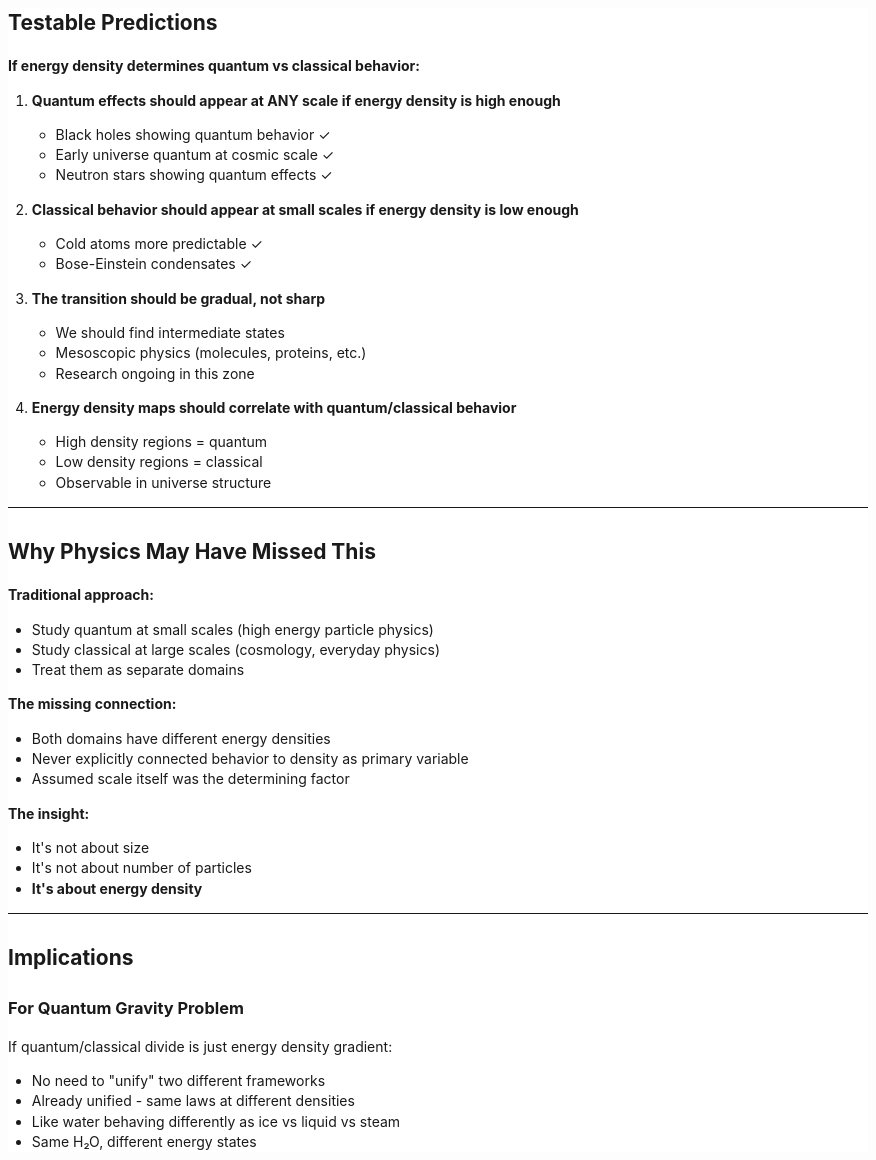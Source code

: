 ## Testable Predictions

**If energy density determines quantum vs classical behavior:**

1. **Quantum effects should appear at ANY scale if energy density is high enough**
   - Black holes showing quantum behavior ✓
   - Early universe quantum at cosmic scale ✓
   - Neutron stars showing quantum effects ✓

2. **Classical behavior should appear at small scales if energy density is low enough**
   - Cold atoms more predictable ✓
   - Bose-Einstein condensates ✓

3. **The transition should be gradual, not sharp**
   - We should find intermediate states
   - Mesoscopic physics (molecules, proteins, etc.)
   - Research ongoing in this zone

4. **Energy density maps should correlate with quantum/classical behavior**
   - High density regions = quantum
   - Low density regions = classical
   - Observable in universe structure

---

## Why Physics May Have Missed This

**Traditional approach:**
- Study quantum at small scales (high energy particle physics)
- Study classical at large scales (cosmology, everyday physics)
- Treat them as separate domains

**The missing connection:**
- Both domains have different energy densities
- Never explicitly connected behavior to density as primary variable
- Assumed scale itself was the determining factor

**The insight:**
- It's not about size
- It's not about number of particles
- **It's about energy density**

---

## Implications

### For Quantum Gravity Problem
If quantum/classical divide is just energy density gradient:
- No need to "unify" two different frameworks
- Already unified - same laws at different densities
- Like water behaving differently as ice vs liquid vs steam
- Same H₂O, different energy states
